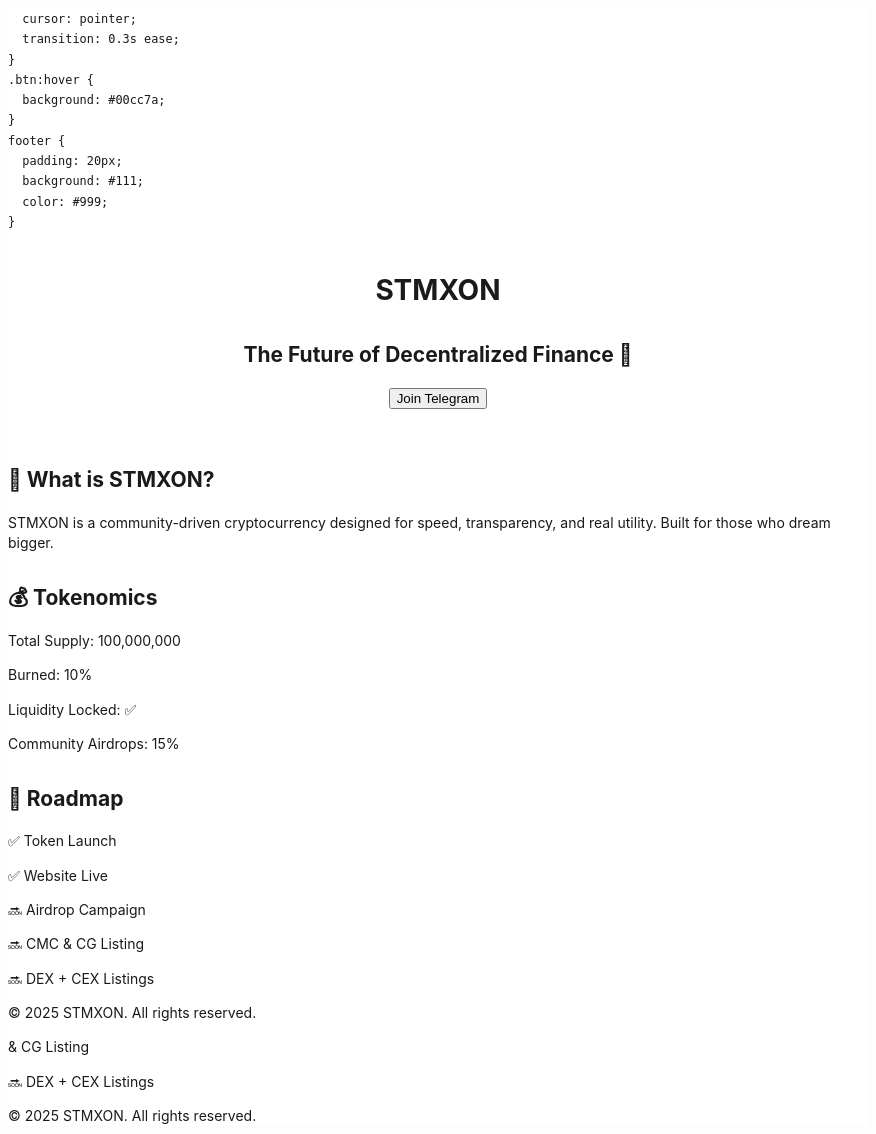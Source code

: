       cursor: pointer;
      transition: 0.3s ease;
    }
    .btn:hover {
      background: #00cc7a;
    }
    footer {
      padding: 20px;
      background: #111;
      color: #999;
    }
  </style>
</head>
<body>

  <header>
    <h1>STMXON</h1>
    <h2>The Future of Decentralized Finance 🚀</h2>
    <button class="btn" onclick="window.open('https://t.me/yourgroup')">Join Telegram</button>
  </header>

  <section>
    <h2>🌟 What is STMXON?</h2>
    <p>STMXON is a community-driven cryptocurrency designed for speed, transparency, and real utility. Built for those who dream bigger.</p>
  </section>

  <section>
    <h2>💰 Tokenomics</h2>
    <p>Total Supply: 100,000,000</p>
    <p>Burned: 10%</p>
    <p>Liquidity Locked: ✅</p>
    <p>Community Airdrops: 15%</p>
  </section>

  <section>
    <h2>📅 Roadmap</h2>
    <p>✅ Token Launch</p>
    <p>✅ Website Live</p>
    <p>🔜 Airdrop Campaign</p>
    <p>🔜 CMC & CG Listing</p>
    <p>🔜 DEX + CEX Listings</p>
  </section>

  <footer>
    <p>&copy; 2025 STMXON. All rights reserved.</p>
  </footer>

</body>
</html>
 & CG Listing</p>
    <p>🔜 DEX + CEX Listings</p>
  </section>

  <footer>
    <p>&copy; 2025 STMXON. All rights reserved.</p>
  </footer>

</body>
</html>
